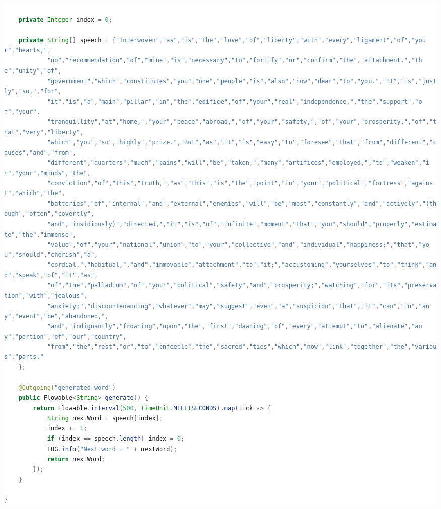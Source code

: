 ```java

    private Integer index = 0;

    private String[] speech = {"Interwoven","as","is","the","love","of","liberty","with","every","ligament","of","your","hearts,",
            "no","recommendation","of","mine","is","necessary","to","fortify","or","confirm","the","attachment.","The","unity","of",
            "government","which","constitutes","you","one","people","is","also","now","dear","to","you.","It","is","justly","so,","for",
            "it","is","a","main","pillar","in","the","edifice","of","your","real","independence,","the","support","of","your",
            "tranquillity","at","home,","your","peace","abroad,","of","your","safety,","of","your","prosperity,","of","that","very","liberty",
            "which","you","so","highly","prize.","But","as","it","is","easy","to","foresee","that","from","different","causes","and","from",
            "different","quarters","much","pains","will","be","taken,","many","artifices","employed,","to","weaken","in","your","minds","the",
            "conviction","of","this","truth,","as","this","is","the","point","in","your","political","fortress","against","which","the",
            "batteries","of","internal","and","external","enemies","will","be","most","constantly","and","actively","(though","often","covertly",
            "and","insidiously)","directed,","it","is","of","infinite","moment","that","you","should","properly","estimate","the","immense",
            "value","of","your","national","union","to","your","collective","and","individual","happiness;","that","you","should","cherish","a",
            "cordial,","habitual,","and","immovable","attachment","to","it;","accustoming","yourselves","to","think","and","speak","of","it","as",
            "of","the","palladium","of","your","political","safety","and","prosperity;","watching","for","its","preservation","with","jealous",
            "anxiety;","discountenancing","whatever","may","suggest","even","a","suspicion","that","it","can","in","any","event","be","abandoned,",
            "and","indignantly","frowning","upon","the","first","dawning","of","every","attempt","to","alienate","any","portion","of","our","country",
            "from","the","rest","or","to","enfeeble","the","sacred","ties","which","now","link","together","the","various","parts."
    };

    @Outgoing("generated-word")
    public Flowable<String> generate() {
        return Flowable.interval(500, TimeUnit.MILLISECONDS).map(tick -> {
            String nextWord = speech[index];
            index += 1;
            if (index == speech.length) index = 0;
            LOG.info("Next word = " + nextWord);
            return nextWord;
        });
    }

}
```
